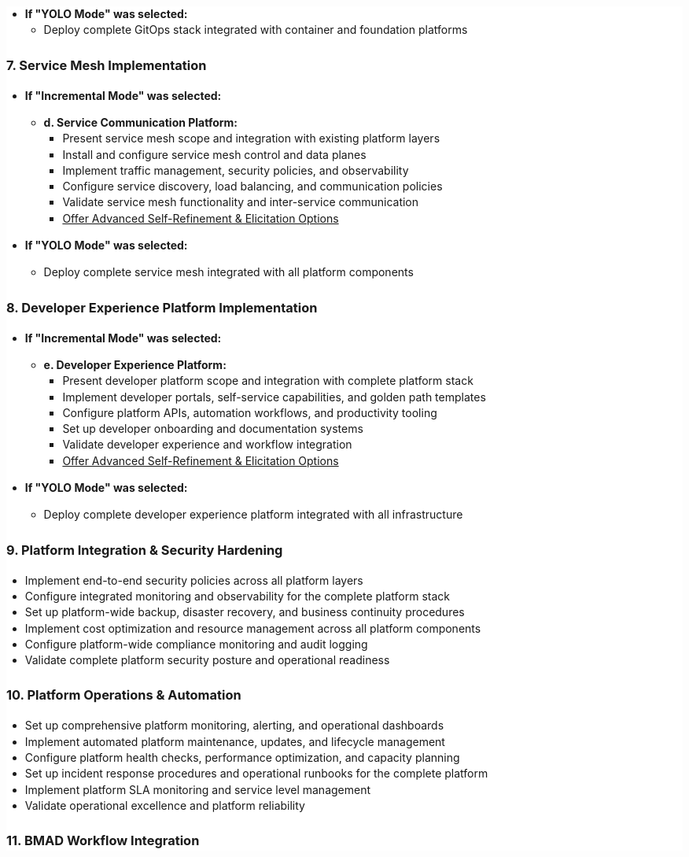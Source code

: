 - **If "YOLO Mode" was selected:**
  - Deploy complete GitOps stack integrated with container and foundation platforms

### 7. Service Mesh Implementation

- **If "Incremental Mode" was selected:**
  - **d. Service Communication Platform:**
    - Present service mesh scope and integration with existing platform layers
    - Install and configure service mesh control and data planes
    - Implement traffic management, security policies, and observability
    - Configure service discovery, load balancing, and communication policies
    - Validate service mesh functionality and inter-service communication
    - [Offer Advanced Self-Refinement & Elicitation Options](#offer-advanced-self-refinement--elicitation-options)

- **If "YOLO Mode" was selected:**
  - Deploy complete service mesh integrated with all platform components

### 8. Developer Experience Platform Implementation

- **If "Incremental Mode" was selected:**
  - **e. Developer Experience Platform:**
    - Present developer platform scope and integration with complete platform stack
    - Implement developer portals, self-service capabilities, and golden path templates
    - Configure platform APIs, automation workflows, and productivity tooling
    - Set up developer onboarding and documentation systems
    - Validate developer experience and workflow integration
    - [Offer Advanced Self-Refinement & Elicitation Options](#offer-advanced-self-refinement--elicitation-options)

- **If "YOLO Mode" was selected:**
  - Deploy complete developer experience platform integrated with all infrastructure

### 9. Platform Integration & Security Hardening

- Implement end-to-end security policies across all platform layers
- Configure integrated monitoring and observability for the complete platform stack
- Set up platform-wide backup, disaster recovery, and business continuity procedures
- Implement cost optimization and resource management across all platform components
- Configure platform-wide compliance monitoring and audit logging
- Validate complete platform security posture and operational readiness

### 10. Platform Operations & Automation

- Set up comprehensive platform monitoring, alerting, and operational dashboards
- Implement automated platform maintenance, updates, and lifecycle management
- Configure platform health checks, performance optimization, and capacity planning
- Set up incident response procedures and operational runbooks for the complete platform
- Implement platform SLA monitoring and service level management
- Validate operational excellence and platform reliability

### 11. BMAD Workflow Integration
